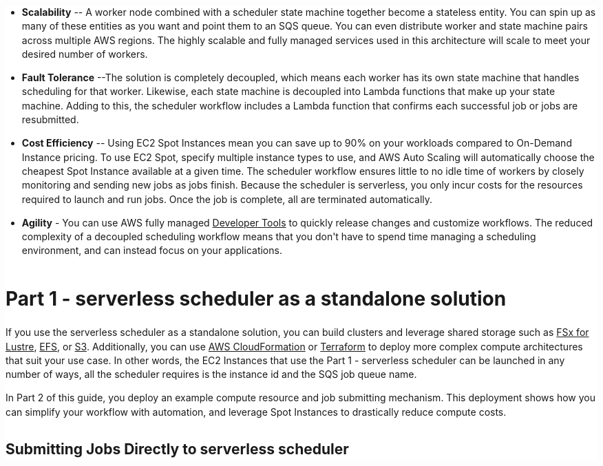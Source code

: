 -   **Scalability** -- A worker node combined with a scheduler state
    machine together become a stateless entity. You can spin up as many
    of these entities as you want and point them to an SQS queue. You
    can even distribute worker and state machine pairs across multiple
    AWS regions. The highly scalable and fully managed services used in
    this architecture will scale to meet your desired number of workers.

-   **Fault Tolerance** --The solution is completely decoupled, which
    means each worker has its own state machine that handles scheduling
    for that worker. Likewise, each state machine is decoupled into
    Lambda functions that make up your state machine. Adding to this,
    the scheduler workflow includes a Lambda function that confirms each
    successful job or jobs are resubmitted.

-   **Cost Efficiency** -- Using EC2 Spot Instances mean you can save up
    to 90% on your workloads compared to On-Demand Instance pricing. To
    use EC2 Spot, specify multiple instance types to use, and AWS Auto
    Scaling will automatically choose the cheapest Spot Instance
    available at a given time. The scheduler workflow ensures little to
    no idle time of workers by closely monitoring and sending new jobs
    as jobs finish. Because the scheduler is serverless, you only incur
    costs for the resources required to launch and run jobs. Once the
    job is complete, all are terminated automatically.

-   **Agility** - You can use AWS fully managed [Developer
    Tools](https://aws.amazon.com/products/developer-tools/) to quickly
    release changes and customize workflows. The reduced complexity of a
    decoupled scheduling workflow means that you don't have to spend
    time managing a scheduling environment, and can instead focus on
    your applications.

Part 1 - serverless scheduler as a standalone solution
======================================================

If you use the serverless scheduler as a standalone solution, you can
build clusters and leverage shared storage such as [FSx for
Lustre](https://aws.amazon.com/fsx/lustre/),
[EFS](https://aws.amazon.com/efs/), or [S3](https://aws.amazon.com/s3/).
Additionally, you can use [AWS
CloudFormation](https://aws.amazon.com/cloudformation/) or
[Terraform](https://www.terraform.io/) to deploy more complex compute
architectures that suit your use case. In other words, the EC2 Instances
that use the Part 1 - serverless scheduler can be launched in any number
of ways, all the scheduler requires is the instance id and the SQS job
queue name.

In Part 2 of this guide, you deploy an example compute resource and job
submitting mechanism. This deployment shows how you can simplify your
workflow with automation, and leverage Spot Instances to drastically
reduce compute costs.

Submitting Jobs Directly to serverless scheduler
------------------------------------------------

